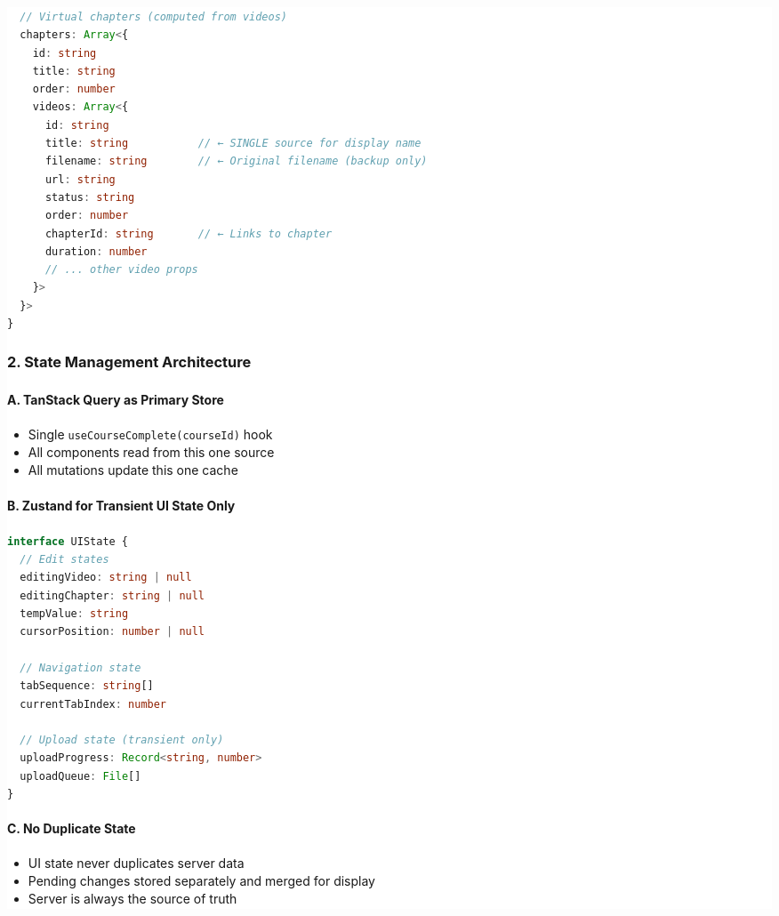 ```typescript
  // Virtual chapters (computed from videos)
  chapters: Array<{
    id: string
    title: string
    order: number
    videos: Array<{
      id: string
      title: string           // ← SINGLE source for display name
      filename: string        // ← Original filename (backup only)
      url: string
      status: string
      order: number
      chapterId: string       // ← Links to chapter
      duration: number
      // ... other video props
    }>
  }>
}
```

### 2. State Management Architecture

#### A. TanStack Query as Primary Store
- Single `useCourseComplete(courseId)` hook
- All components read from this one source
- All mutations update this one cache

#### B. Zustand for Transient UI State Only
```typescript
interface UIState {
  // Edit states
  editingVideo: string | null
  editingChapter: string | null
  tempValue: string
  cursorPosition: number | null
  
  // Navigation state
  tabSequence: string[]
  currentTabIndex: number
  
  // Upload state (transient only)
  uploadProgress: Record<string, number>
  uploadQueue: File[]
}
```

#### C. No Duplicate State
- UI state never duplicates server data
- Pending changes stored separately and merged for display
- Server is always the source of truth
